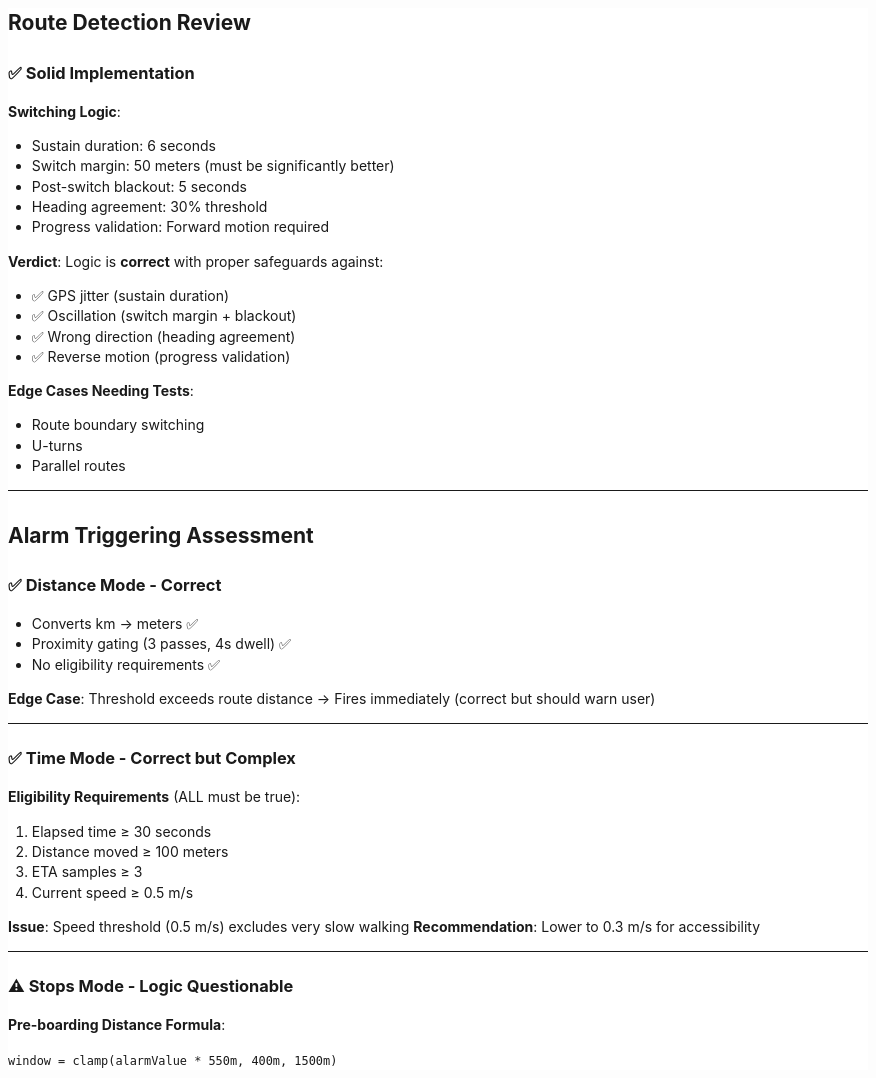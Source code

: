 ## Route Detection Review

### ✅ Solid Implementation

**Switching Logic**:
- Sustain duration: 6 seconds
- Switch margin: 50 meters (must be significantly better)
- Post-switch blackout: 5 seconds
- Heading agreement: 30% threshold
- Progress validation: Forward motion required

**Verdict**: Logic is **correct** with proper safeguards against:
- ✅ GPS jitter (sustain duration)
- ✅ Oscillation (switch margin + blackout)
- ✅ Wrong direction (heading agreement)
- ✅ Reverse motion (progress validation)

**Edge Cases Needing Tests**:
- Route boundary switching
- U-turns
- Parallel routes

---

## Alarm Triggering Assessment

### ✅ Distance Mode - Correct

- Converts km → meters ✅
- Proximity gating (3 passes, 4s dwell) ✅
- No eligibility requirements ✅

**Edge Case**: Threshold exceeds route distance → Fires immediately (correct but should warn user)

---

### ✅ Time Mode - Correct but Complex

**Eligibility Requirements** (ALL must be true):
1. Elapsed time ≥ 30 seconds
2. Distance moved ≥ 100 meters
3. ETA samples ≥ 3
4. Current speed ≥ 0.5 m/s

**Issue**: Speed threshold (0.5 m/s) excludes very slow walking
**Recommendation**: Lower to 0.3 m/s for accessibility

---

### ⚠️ Stops Mode - Logic Questionable

**Pre-boarding Distance Formula**:
```
window = clamp(alarmValue * 550m, 400m, 1500m)
```
